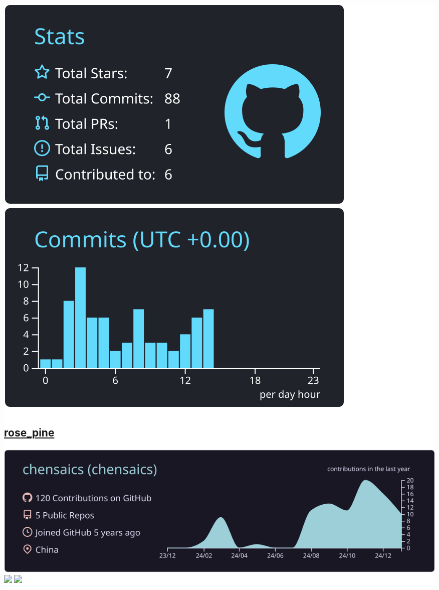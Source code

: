[![](https://raw.githubusercontent.com/chensaics/chensaics/master/profile-summary-card-output/react/3-stats.svg)](https://github.com/chensaics) [![](https://raw.githubusercontent.com/chensaics/chensaics/master/profile-summary-card-output/react/4-productive-time.svg)](https://github.com/chensaics)
## [rose_pine](./rose_pine/README.md)
[![](https://raw.githubusercontent.com/chensaics/chensaics/master/profile-summary-card-output/rose_pine/0-profile-details.svg)](https://github.com/chensaics)
[![](https://raw.githubusercontent.com/chensaics/chensaics/master/profile-summary-card-output/rose_pine/1-repos-per-language.svg)](https://github.com/chensaics) [![](https://raw.githubusercontent.com/chensaics/chensaics/master/profile-summary-card-output/rose_pine/2-most-commit-language.svg)](https://github.com/chensaics)